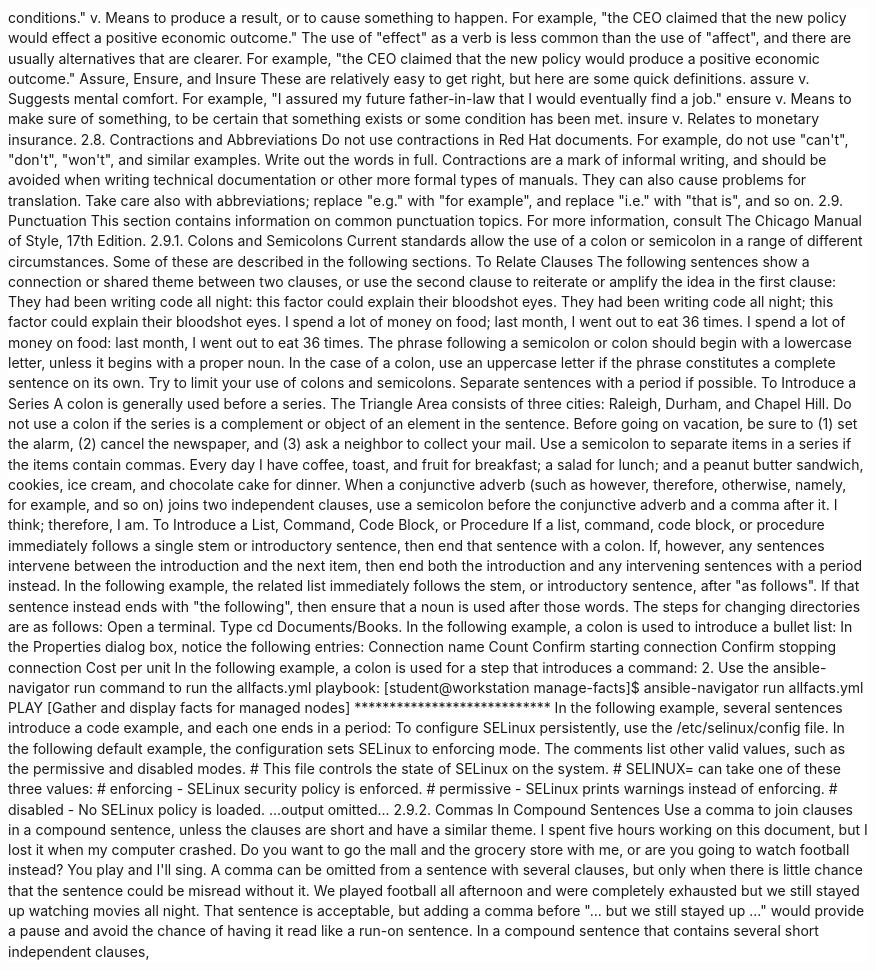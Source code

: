conditions." v. Means to produce a result, or to cause something to happen. For example, "the CEO claimed that the new policy would effect a positive economic outcome." The use of "effect" as a verb is less common than the use of "affect", and there are usually alternatives that are clearer. For example, "the CEO claimed that the new policy would produce a positive economic outcome." ⁠Assure, Ensure, and Insure These are relatively easy to get right, but here are some quick definitions. ⁠assure v. Suggests mental comfort. For example, "I assured my future father-in-law that I would eventually find a job." ⁠ensure v. Means to make sure of something, to be certain that something exists or some condition has been met. ⁠insure v. Relates to monetary insurance. ⁠2.8\. Contractions and Abbreviations Do not use contractions in Red Hat documents. For example, do not use "can't", "don't", "won't", and similar examples. Write out the words in full. Contractions are a mark of informal writing, and should be avoided when writing technical documentation or other more formal types of manuals. They can also cause problems for translation. Take care also with abbreviations; replace "e.g." with "for example", and replace "i.e." with "that is", and so on. ⁠2.9\. Punctuation This section contains information on common punctuation topics. For more information, consult The Chicago Manual of Style, 17th Edition. ⁠2.9.1\. Colons and Semicolons Current standards allow the use of a colon or semicolon in a range of different circumstances. Some of these are described in the following sections. To Relate Clauses The following sentences show a connection or shared theme between two clauses, or use the second clause to reiterate or amplify the idea in the first clause: They had been writing code all night: this factor could explain their bloodshot eyes. They had been writing code all night; this factor could explain their bloodshot eyes. I spend a lot of money on food; last month, I went out to eat 36 times. I spend a lot of money on food: last month, I went out to eat 36 times. The phrase following a semicolon or colon should begin with a lowercase letter, unless it begins with a proper noun. In the case of a colon, use an uppercase letter if the phrase constitutes a complete sentence on its own. Try to limit your use of colons and semicolons. Separate sentences with a period if possible. To Introduce a Series A colon is generally used before a series. The Triangle Area consists of three cities: Raleigh, Durham, and Chapel Hill. Do not use a colon if the series is a complement or object of an element in the sentence. Before going on vacation, be sure to (1) set the alarm, (2) cancel the newspaper, and (3) ask a neighbor to collect your mail. Use a semicolon to separate items in a series if the items contain commas. Every day I have coffee, toast, and fruit for breakfast; a salad for lunch; and a peanut butter sandwich, cookies, ice cream, and chocolate cake for dinner. When a conjunctive adverb (such as however, therefore, otherwise, namely, for example, and so on) joins two independent clauses, use a semicolon before the conjunctive adverb and a comma after it. I think; therefore, I am. ⁠To Introduce a List, Command, Code Block, or Procedure If a list, command, code block, or procedure immediately follows a single stem or introductory sentence, then end that sentence with a colon. If, however, any sentences intervene between the introduction and the next item, then end both the introduction and any intervening sentences with a period instead. In the following example, the related list immediately follows the stem, or introductory sentence, after "as follows". If that sentence instead ends with "the following", then ensure that a noun is used after those words. The steps for changing directories are as follows: Open a terminal. Type cd Documents/Books. In the following example, a colon is used to introduce a bullet list: In the Properties dialog box, notice the following entries: Connection name Count Confirm starting connection Confirm stopping connection Cost per unit In the following example, a colon is used for a step that introduces a command: 2\. Use the ansible-navigator run command to run the allfacts.yml playbook: \[student@workstation manage-facts\]$ ansible-navigator run allfacts.yml PLAY \[Gather and display facts for managed nodes\] \*\*\*\*\*\*\*\*\*\*\*\*\*\*\*\*\*\*\*\*\*\*\*\*\*\*\*\* In the following example, several sentences introduce a code example, and each one ends in a period: To configure SELinux persistently, use the /etc/selinux/config file. In the following default example, the configuration sets SELinux to enforcing mode. The comments list other valid values, such as the permissive and disabled modes. # This file controls the state of SELinux on the system. # SELINUX= can take one of these three values: # enforcing - SELinux security policy is enforced. # permissive - SELinux prints warnings instead of enforcing. # disabled - No SELinux policy is loaded. ...output omitted... ⁠2.9.2\. Commas ⁠In Compound Sentences Use a comma to join clauses in a compound sentence, unless the clauses are short and have a similar theme. I spent five hours working on this document, but I lost it when my computer crashed. Do you want to go the mall and the grocery store with me, or are you going to watch football instead? You play and I'll sing. A comma can be omitted from a sentence with several clauses, but only when there is little chance that the sentence could be misread without it. We played football all afternoon and were completely exhausted but we still stayed up watching movies all night. That sentence is acceptable, but adding a comma before "... but we still stayed up ..." would provide a pause and avoid the chance of having it read like a run-on sentence. In a compound sentence that contains several short independent clauses,
